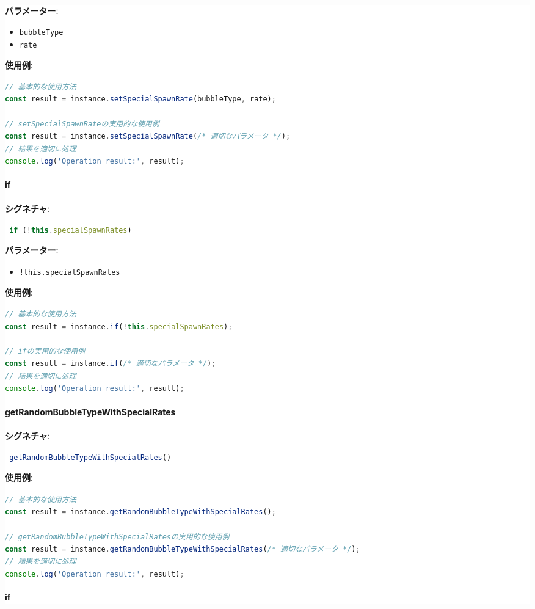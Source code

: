 **パラメーター**:
- `bubbleType`
- `rate`

**使用例**:
```javascript
// 基本的な使用方法
const result = instance.setSpecialSpawnRate(bubbleType, rate);

// setSpecialSpawnRateの実用的な使用例
const result = instance.setSpecialSpawnRate(/* 適切なパラメータ */);
// 結果を適切に処理
console.log('Operation result:', result);
```

#### if

**シグネチャ**:
```javascript
 if (!this.specialSpawnRates)
```

**パラメーター**:
- `!this.specialSpawnRates`

**使用例**:
```javascript
// 基本的な使用方法
const result = instance.if(!this.specialSpawnRates);

// ifの実用的な使用例
const result = instance.if(/* 適切なパラメータ */);
// 結果を適切に処理
console.log('Operation result:', result);
```

#### getRandomBubbleTypeWithSpecialRates

**シグネチャ**:
```javascript
 getRandomBubbleTypeWithSpecialRates()
```

**使用例**:
```javascript
// 基本的な使用方法
const result = instance.getRandomBubbleTypeWithSpecialRates();

// getRandomBubbleTypeWithSpecialRatesの実用的な使用例
const result = instance.getRandomBubbleTypeWithSpecialRates(/* 適切なパラメータ */);
// 結果を適切に処理
console.log('Operation result:', result);
```

#### if
